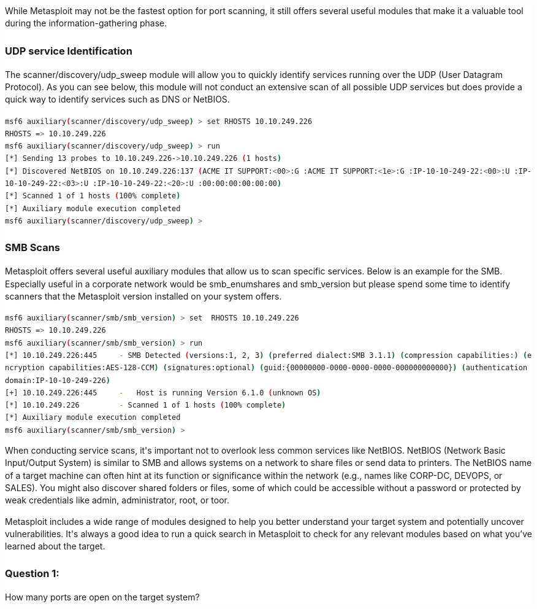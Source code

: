 While Metasploit may not be the fastest option for port scanning, it still offers several useful modules that make it a valuable tool during the information-gathering phase.

### UDP service Identification
The scanner/discovery/udp_sweep module will allow you to quickly identify services running over the UDP (User Datagram Protocol). As you can see below, this module will not conduct an extensive scan of all possible UDP services but does provide a quick way to identify services such as DNS or NetBIOS.

```bash
msf6 auxiliary(scanner/discovery/udp_sweep) > set RHOSTS 10.10.249.226
RHOSTS => 10.10.249.226
msf6 auxiliary(scanner/discovery/udp_sweep) > run
[*] Sending 13 probes to 10.10.249.226->10.10.249.226 (1 hosts)
[*] Discovered NetBIOS on 10.10.249.226:137 (ACME IT SUPPORT:<00>:G :ACME IT SUPPORT:<1e>:G :IP-10-10-249-22:<00>:U :IP-10-10-249-22:<03>:U :IP-10-10-249-22:<20>:U :00:00:00:00:00:00)
[*] Scanned 1 of 1 hosts (100% complete)
[*] Auxiliary module execution completed
msf6 auxiliary(scanner/discovery/udp_sweep) > 
```

### SMB Scans
Metasploit offers several useful auxiliary modules that allow us to scan specific services. Below is an example for the SMB. Especially useful in a corporate network would be smb_enumshares and smb_version but please spend some time to identify scanners that the Metasploit version installed on your system offers.

```bash
msf6 auxiliary(scanner/smb/smb_version) > set  RHOSTS 10.10.249.226
RHOSTS => 10.10.249.226
msf6 auxiliary(scanner/smb/smb_version) > run
[*] 10.10.249.226:445     - SMB Detected (versions:1, 2, 3) (preferred dialect:SMB 3.1.1) (compression capabilities:) (encryption capabilities:AES-128-CCM) (signatures:optional) (guid:{00000000-0000-0000-0000-000000000000}) (authentication domain:IP-10-10-249-226)
[+] 10.10.249.226:445     -   Host is running Version 6.1.0 (unknown OS)
[*] 10.10.249.226         - Scanned 1 of 1 hosts (100% complete)
[*] Auxiliary module execution completed
msf6 auxiliary(scanner/smb/smb_version) > 

```
When conducting service scans, it's important not to overlook less common services like NetBIOS. NetBIOS (Network Basic Input/Output System) is similar to SMB and allows systems on a network to share files or send data to printers. The NetBIOS name of a target machine can often hint at its function or significance within the network (e.g., names like CORP-DC, DEVOPS, or SALES). You might also discover shared folders or files, some of which could be accessible without a password or protected by weak credentials like admin, administrator, root, or toor.

Metasploit includes a wide range of modules designed to help you better understand your target system and potentially uncover vulnerabilities. It's always a good idea to run a quick search in Metasploit to check for any relevant modules based on what you’ve learned about the target.

### Question 1:
How many ports are open on the target system?
